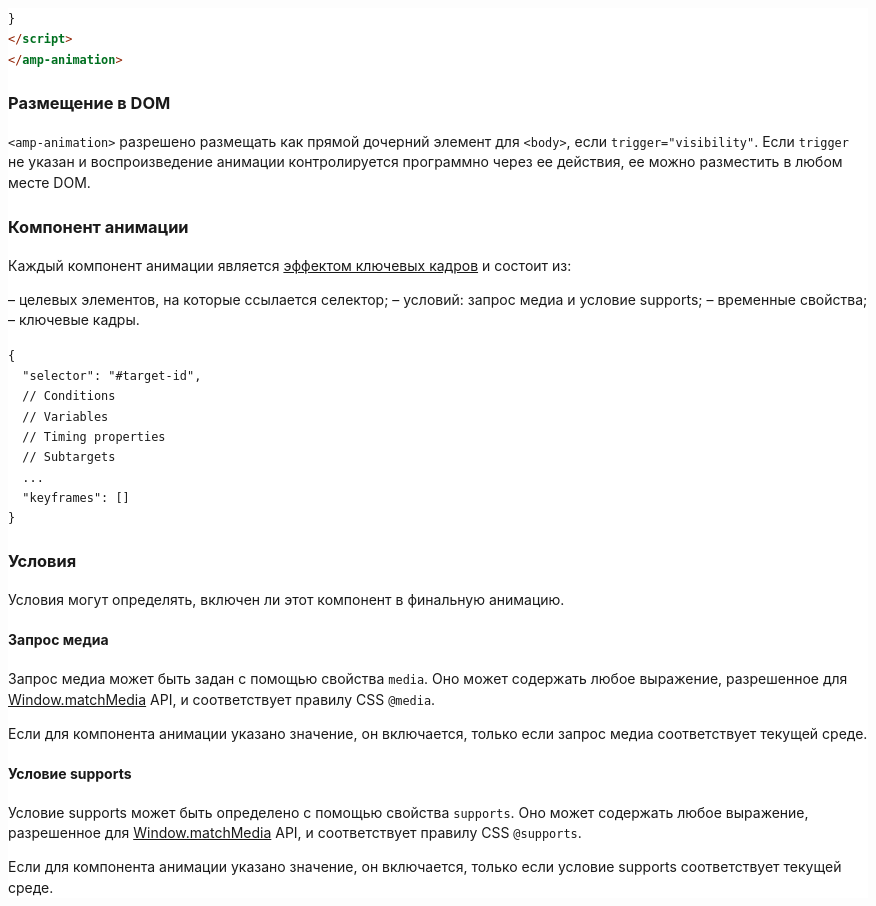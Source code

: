 ```html
}
</script>
</amp-animation>
```

### Размещение в DOM

`<amp-animation>` разрешено размещать как прямой дочерний элемент для `<body>`, если `trigger="visibility"`. Если `trigger` не указан и воспроизведение анимации контролируется программно через ее действия, ее можно разместить в любом месте DOM.

### Компонент анимации

Каждый компонент анимации является [эффектом ключевых кадров](https://www.w3.org/TR/web-animations/#dom-keyframeeffect-keyframeeffect) и состоит из:

– целевых элементов, на которые ссылается селектор;
– условий: запрос медиа и условие supports;
– временные свойства;
– ключевые кадры.

```text
{
  "selector": "#target-id",
  // Conditions
  // Variables
  // Timing properties
  // Subtargets
  ...
  "keyframes": []
}
```

### Условия

Условия могут определять, включен ли этот компонент в финальную анимацию.

#### Запрос медиа

Запрос медиа может быть задан с помощью свойства `media`. Оно может содержать любое выражение, разрешенное для [Window.matchMedia](https://developer.mozilla.org/en-US/docs/Web/API/Window/matchMedia) API, и соответствует правилу CSS `@media`.

Если для компонента анимации указано значение, он включается, только если запрос медиа соответствует текущей среде.

#### Условие supports

Условие supports может быть определено с помощью свойства `supports`. Оно может содержать любое выражение, разрешенное для [Window.matchMedia](https://developer.mozilla.org/en-US/docs/Web/API/CSS/supports) API, и соответствует правилу CSS `@supports`.

Если для компонента анимации указано значение, он включается, только если условие supports соответствует текущей среде.

